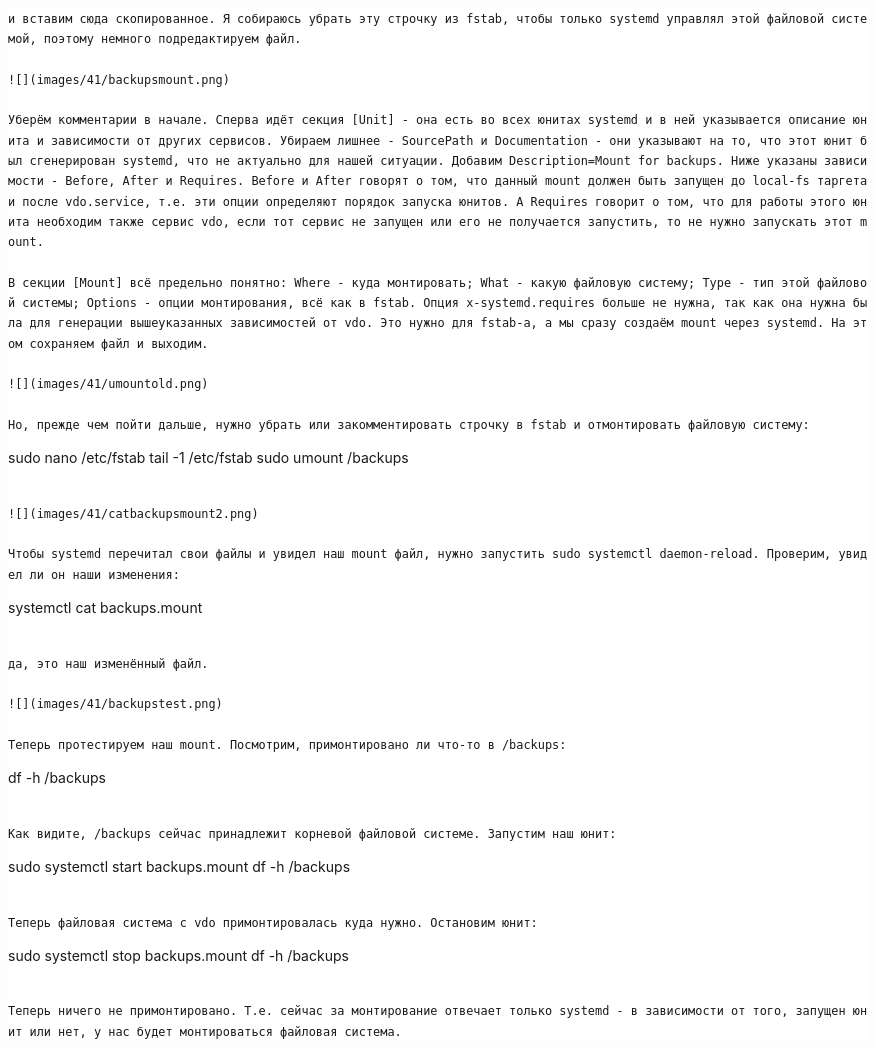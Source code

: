 ```
и вставим сюда скопированное. Я собираюсь убрать эту строчку из fstab, чтобы только systemd управлял этой файловой системой, поэтому немного подредактируем файл.

![](images/41/backupsmount.png)

Уберём комментарии в начале. Сперва идёт секция [Unit] - она есть во всех юнитах systemd и в ней указывается описание юнита и зависимости от других сервисов. Убираем лишнее - SourcePath и Documentation - они указывают на то, что этот юнит был сгенерирован systemd, что не актуально для нашей ситуации. Добавим Description=Mount for backups. Ниже указаны зависимости - Before, After и Requires. Before и After говорят о том, что данный mount должен быть запущен до local-fs таргета и после vdo.service, т.е. эти опции определяют порядок запуска юнитов. А Requires говорит о том, что для работы этого юнита необходим также сервис vdo, если тот сервис не запущен или его не получается запустить, то не нужно запускать этот mount.

В секции [Mount] всё предельно понятно: Where - куда монтировать; What - какую файловую систему; Type - тип этой файловой системы; Options - опции монтирования, всё как в fstab. Опция x-systemd.requires больше не нужна, так как она нужна была для генерации вышеуказанных зависимостей от vdo. Это нужно для fstab-а, а мы сразу создаём mount через systemd. На этом сохраняем файл и выходим.

![](images/41/umountold.png)

Но, прежде чем пойти дальше, нужно убрать или закомментировать строчку в fstab и отмонтировать файловую систему:

```
sudo nano /etc/fstab
tail -1 /etc/fstab
sudo umount /backups
```

![](images/41/catbackupsmount2.png)

Чтобы systemd перечитал свои файлы и увидел наш mount файл, нужно запустить sudo systemctl daemon-reload. Проверим, увидел ли он наши изменения:

```
systemctl cat backups.mount
```

да, это наш изменённый файл.

![](images/41/backupstest.png)

Теперь протестируем наш mount. Посмотрим, примонтировано ли что-то в /backups:

```
df -h /backups
```

Как видите, /backups сейчас принадлежит корневой файловой системе. Запустим наш юнит:

```
sudo systemctl start backups.mount
df -h /backups
```

Теперь файловая система с vdo примонтировалась куда нужно. Остановим юнит:

```
sudo systemctl stop backups.mount
df -h /backups
```

Теперь ничего не примонтировано. Т.е. сейчас за монтирование отвечает только systemd - в зависимости от того, запущен юнит или нет, у нас будет монтироваться файловая система.
```